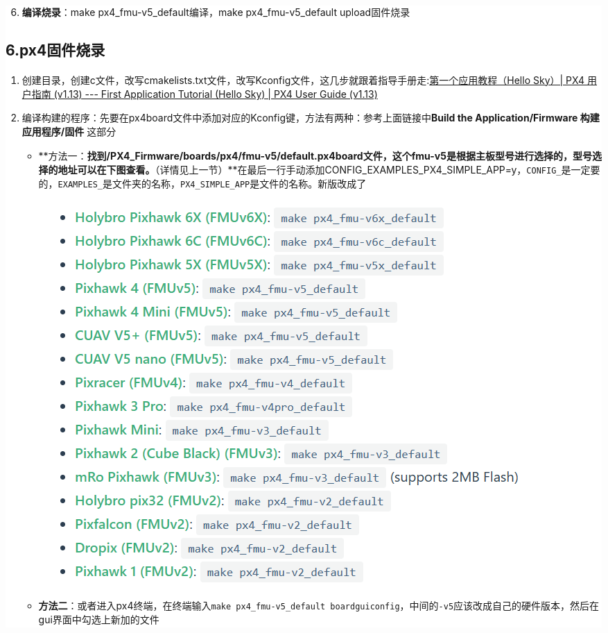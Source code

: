6. **编译烧录**：make px4_fmu-v5_default编译，make px4_fmu-v5_default upload固件烧录



## 6.px4固件烧录

1. 创建目录，创建c文件，改写cmakelists.txt文件，改写Kconfig文件，这几步就跟着指导手册走:[第一个应用教程（Hello Sky）| PX4 用户指南 (v1.13) --- First Application Tutorial (Hello Sky) | PX4 User Guide (v1.13)](https://docs.px4.io/v1.13/en/modules/hello_sky.html)

2. 编译构建的程序：先要在px4board文件中添加对应的Kconfig键，方法有两种：参考上面链接中**Build the Application/Firmware 构建应用程序/固件** 这部分

   - **方法一：**找到/PX4_Firmware/boards/px4/fmu-v5/default.px4board文件，这个fmu-v5是根据主板型号进行选择的，型号选择的地址可以在下图查看。**（详情见上一节）**在最后一行手动添加CONFIG_EXAMPLES_PX4_SIMPLE_APP=y，`CONFIG_`是一定要的，`EXAMPLES_`是文件夹的名称，`PX4_SIMPLE_APP`是文件的名称。新版改成了

   <img src="picture\image-20240229212041493.png"  >

   - **方法二**：或者进入px4终端，在终端输入`make px4_fmu-v5_default boardguiconfig`，中间的`-v5`应该改成自己的硬件版本，然后在gui界面中勾选上新加的文件
